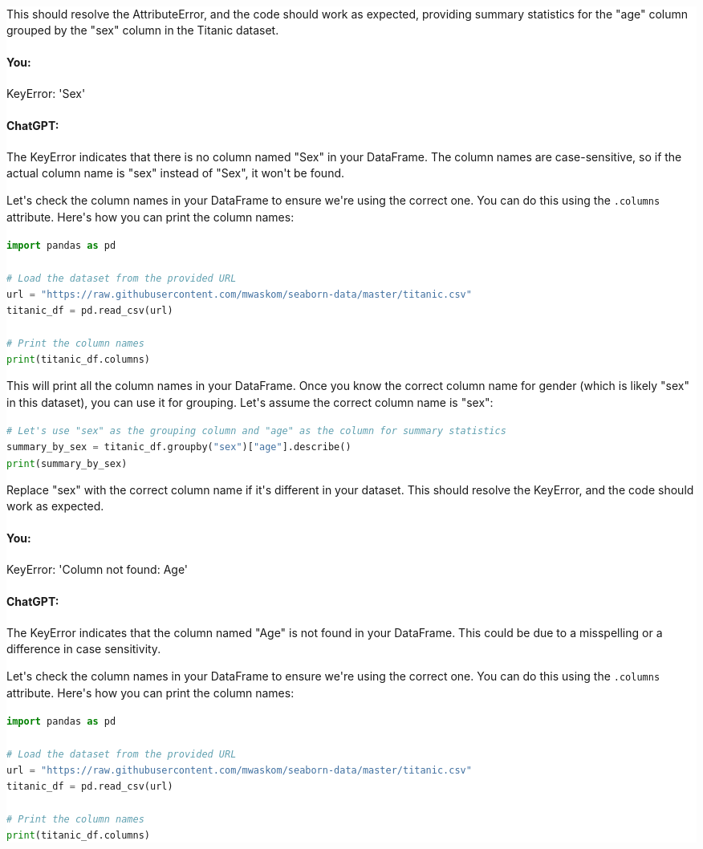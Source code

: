 This should resolve the AttributeError, and the code should work as expected, providing summary statistics for the "age" column grouped by the "sex" column in the Titanic dataset.


#### You:
KeyError: 'Sex'

#### ChatGPT:
The KeyError indicates that there is no column named "Sex" in your DataFrame. The column names are case-sensitive, so if the actual column name is "sex" instead of "Sex", it won't be found.

Let's check the column names in your DataFrame to ensure we're using the correct one. You can do this using the `.columns` attribute. Here's how you can print the column names:

```python
import pandas as pd

# Load the dataset from the provided URL
url = "https://raw.githubusercontent.com/mwaskom/seaborn-data/master/titanic.csv"
titanic_df = pd.read_csv(url)

# Print the column names
print(titanic_df.columns)
```

This will print all the column names in your DataFrame. Once you know the correct column name for gender (which is likely "sex" in this dataset), you can use it for grouping. Let's assume the correct column name is "sex":

```python
# Let's use "sex" as the grouping column and "age" as the column for summary statistics
summary_by_sex = titanic_df.groupby("sex")["age"].describe()
print(summary_by_sex)
```

Replace "sex" with the correct column name if it's different in your dataset. This should resolve the KeyError, and the code should work as expected.


#### You:
KeyError: 'Column not found: Age'

#### ChatGPT:
The KeyError indicates that the column named "Age" is not found in your DataFrame. This could be due to a misspelling or a difference in case sensitivity.

Let's check the column names in your DataFrame to ensure we're using the correct one. You can do this using the `.columns` attribute. Here's how you can print the column names:

```python
import pandas as pd

# Load the dataset from the provided URL
url = "https://raw.githubusercontent.com/mwaskom/seaborn-data/master/titanic.csv"
titanic_df = pd.read_csv(url)

# Print the column names
print(titanic_df.columns)
```
